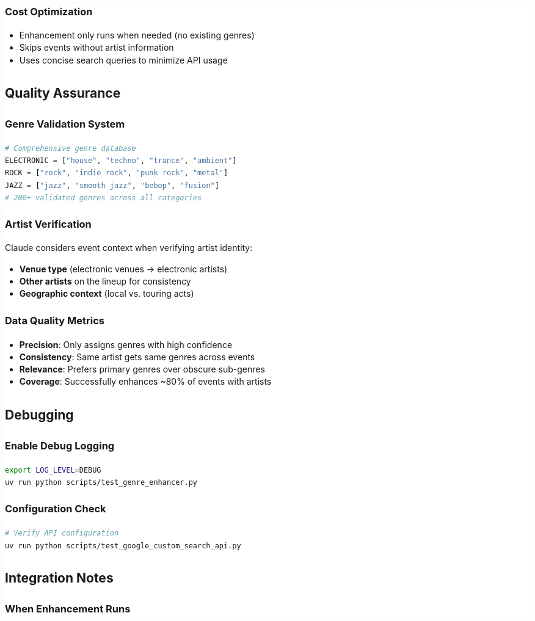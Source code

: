 ### Cost Optimization

- Enhancement only runs when needed (no existing genres)
- Skips events without artist information
- Uses concise search queries to minimize API usage

## Quality Assurance

### Genre Validation System

```python
# Comprehensive genre database
ELECTRONIC = ["house", "techno", "trance", "ambient"]
ROCK = ["rock", "indie rock", "punk rock", "metal"]  
JAZZ = ["jazz", "smooth jazz", "bebop", "fusion"]
# 200+ validated genres across all categories
```

### Artist Verification

Claude considers event context when verifying artist identity:

- **Venue type** (electronic venues → electronic artists)
- **Other artists** on the lineup for consistency
- **Geographic context** (local vs. touring acts)

### Data Quality Metrics

- **Precision**: Only assigns genres with high confidence
- **Consistency**: Same artist gets same genres across events  
- **Relevance**: Prefers primary genres over obscure sub-genres
- **Coverage**: Successfully enhances ~80% of events with artists

## Debugging

### Enable Debug Logging

```bash
export LOG_LEVEL=DEBUG
uv run python scripts/test_genre_enhancer.py
```

### Configuration Check

```bash
# Verify API configuration
uv run python scripts/test_google_custom_search_api.py
```

## Integration Notes

### When Enhancement Runs
